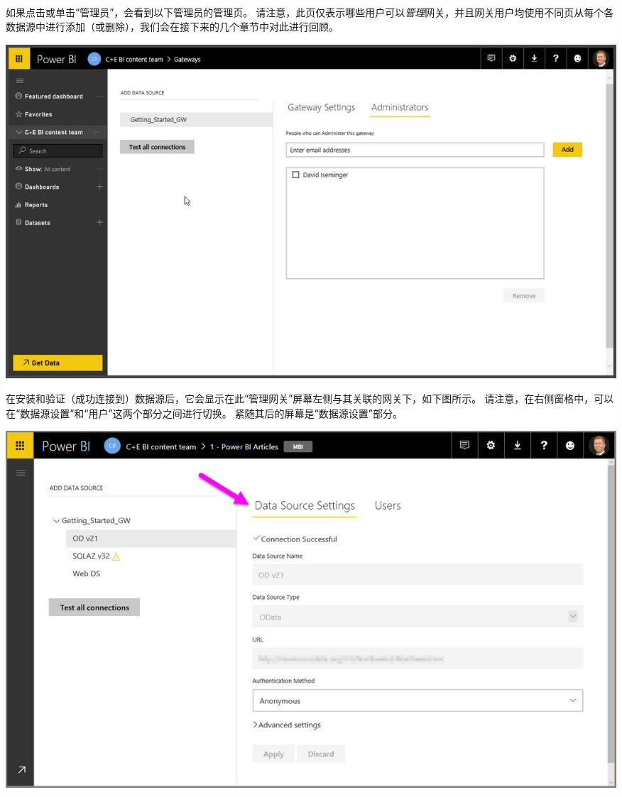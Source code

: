 如果点击或单击“管理员”，会看到以下管理员的管理页。 请注意，此页仅表示哪些用户可以*管理*网关，并且网关用户均使用不同页从每个各数据源中进行添加（或删除），我们会在接下来的几个章节中对此进行回顾。

![](media/service-gateway-getting-started/gw_gettingstarted_13.png)

在安装和验证（成功连接到）数据源后，它会显示在此“管理网关”屏幕左侧与其关联的网关下，如下图所示。 请注意，在右侧窗格中，可以在“数据源设置”和“用户”这两个部分之间进行切换。 紧随其后的屏幕是“数据源设置”部分。

![](media/service-gateway-getting-started/gw_gettingstarted_16.png)
